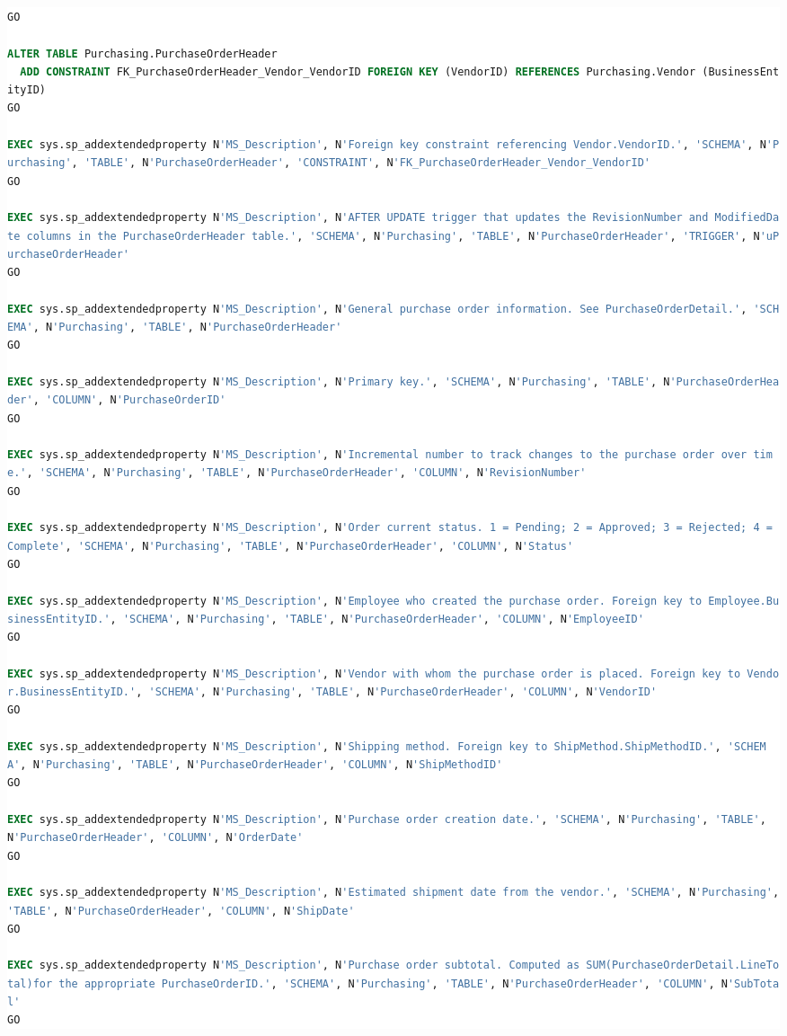 ```SQL
GO

ALTER TABLE Purchasing.PurchaseOrderHeader
  ADD CONSTRAINT FK_PurchaseOrderHeader_Vendor_VendorID FOREIGN KEY (VendorID) REFERENCES Purchasing.Vendor (BusinessEntityID)
GO

EXEC sys.sp_addextendedproperty N'MS_Description', N'Foreign key constraint referencing Vendor.VendorID.', 'SCHEMA', N'Purchasing', 'TABLE', N'PurchaseOrderHeader', 'CONSTRAINT', N'FK_PurchaseOrderHeader_Vendor_VendorID'
GO

EXEC sys.sp_addextendedproperty N'MS_Description', N'AFTER UPDATE trigger that updates the RevisionNumber and ModifiedDate columns in the PurchaseOrderHeader table.', 'SCHEMA', N'Purchasing', 'TABLE', N'PurchaseOrderHeader', 'TRIGGER', N'uPurchaseOrderHeader'
GO

EXEC sys.sp_addextendedproperty N'MS_Description', N'General purchase order information. See PurchaseOrderDetail.', 'SCHEMA', N'Purchasing', 'TABLE', N'PurchaseOrderHeader'
GO

EXEC sys.sp_addextendedproperty N'MS_Description', N'Primary key.', 'SCHEMA', N'Purchasing', 'TABLE', N'PurchaseOrderHeader', 'COLUMN', N'PurchaseOrderID'
GO

EXEC sys.sp_addextendedproperty N'MS_Description', N'Incremental number to track changes to the purchase order over time.', 'SCHEMA', N'Purchasing', 'TABLE', N'PurchaseOrderHeader', 'COLUMN', N'RevisionNumber'
GO

EXEC sys.sp_addextendedproperty N'MS_Description', N'Order current status. 1 = Pending; 2 = Approved; 3 = Rejected; 4 = Complete', 'SCHEMA', N'Purchasing', 'TABLE', N'PurchaseOrderHeader', 'COLUMN', N'Status'
GO

EXEC sys.sp_addextendedproperty N'MS_Description', N'Employee who created the purchase order. Foreign key to Employee.BusinessEntityID.', 'SCHEMA', N'Purchasing', 'TABLE', N'PurchaseOrderHeader', 'COLUMN', N'EmployeeID'
GO

EXEC sys.sp_addextendedproperty N'MS_Description', N'Vendor with whom the purchase order is placed. Foreign key to Vendor.BusinessEntityID.', 'SCHEMA', N'Purchasing', 'TABLE', N'PurchaseOrderHeader', 'COLUMN', N'VendorID'
GO

EXEC sys.sp_addextendedproperty N'MS_Description', N'Shipping method. Foreign key to ShipMethod.ShipMethodID.', 'SCHEMA', N'Purchasing', 'TABLE', N'PurchaseOrderHeader', 'COLUMN', N'ShipMethodID'
GO

EXEC sys.sp_addextendedproperty N'MS_Description', N'Purchase order creation date.', 'SCHEMA', N'Purchasing', 'TABLE', N'PurchaseOrderHeader', 'COLUMN', N'OrderDate'
GO

EXEC sys.sp_addextendedproperty N'MS_Description', N'Estimated shipment date from the vendor.', 'SCHEMA', N'Purchasing', 'TABLE', N'PurchaseOrderHeader', 'COLUMN', N'ShipDate'
GO

EXEC sys.sp_addextendedproperty N'MS_Description', N'Purchase order subtotal. Computed as SUM(PurchaseOrderDetail.LineTotal)for the appropriate PurchaseOrderID.', 'SCHEMA', N'Purchasing', 'TABLE', N'PurchaseOrderHeader', 'COLUMN', N'SubTotal'
GO

```
